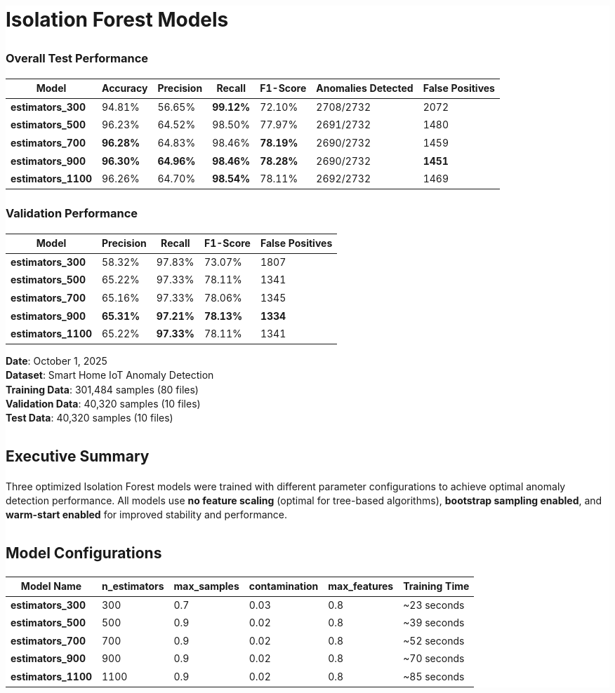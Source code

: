 # Isolation Forest Models 
### Overall Test Performance

| Model | Accuracy | Precision | Recall | F1-Score | Anomalies Detected | False Positives |
|-------|----------|-----------|--------|----------|-------------------|-----------------|
| **estimators_300** | 94.81% | 56.65% | **99.12%** | 72.10% | 2708/2732 | 2072 |
| **estimators_500** | 96.23% | 64.52% | 98.50% | 77.97% | 2691/2732 | 1480 |
| **estimators_700** | **96.28%** | 64.83% | 98.46% | **78.19%** | 2690/2732 | 1459 |
| **estimators_900** | **96.30%** | **64.96%** | **98.46%** | **78.28%** | 2690/2732 | **1451** |
| **estimators_1100** | 96.26% | 64.70% | **98.54%** | 78.11% | 2692/2732 | 1469 |

### Validation Performance

| Model | Precision | Recall | F1-Score | False Positives |
|-------|-----------|--------|----------|------------------|
| **estimators_300** | 58.32% | 97.83% | 73.07% | 1807 |
| **estimators_500** | 65.22% | 97.33% | 78.11% | 1341 |
| **estimators_700** | 65.16% | 97.33% | 78.06% | 1345 |
| **estimators_900** | **65.31%** | **97.21%** | **78.13%** | **1334** |
| **estimators_1100** | 65.22% | **97.33%** | 78.11% | 1341 |lts v1.0

**Date**: October 1, 2025  
**Dataset**: Smart Home IoT Anomaly Detection  
**Training Data**: 301,484 samples (80 files)  
**Validation Data**: 40,320 samples (10 files)  
**Test Data**: 40,320 samples (10 files)  

## Executive Summary

Three optimized Isolation Forest models were trained with different parameter configurations to achieve optimal anomaly detection performance. All models use **no feature scaling** (optimal for tree-based algorithms), **bootstrap sampling enabled**, and **warm-start enabled** for improved stability and performance.

## Model Configurations

| Model Name | n_estimators | max_samples | contamination | max_features | Training Time |
|------------|-------------|-------------|---------------|--------------|---------------|
| **estimators_300** | 300 | 0.7 | 0.03 | 0.8 | ~23 seconds |
| **estimators_500** | 500 | 0.9 | 0.02 | 0.8 | ~39 seconds |
| **estimators_700** | 700 | 0.9 | 0.02 | 0.8 | ~52 seconds |
| **estimators_900** | 900 | 0.9 | 0.02 | 0.8 | ~70 seconds |
| **estimators_1100** | 1100 | 0.9 | 0.02 | 0.8 | ~85 seconds |
